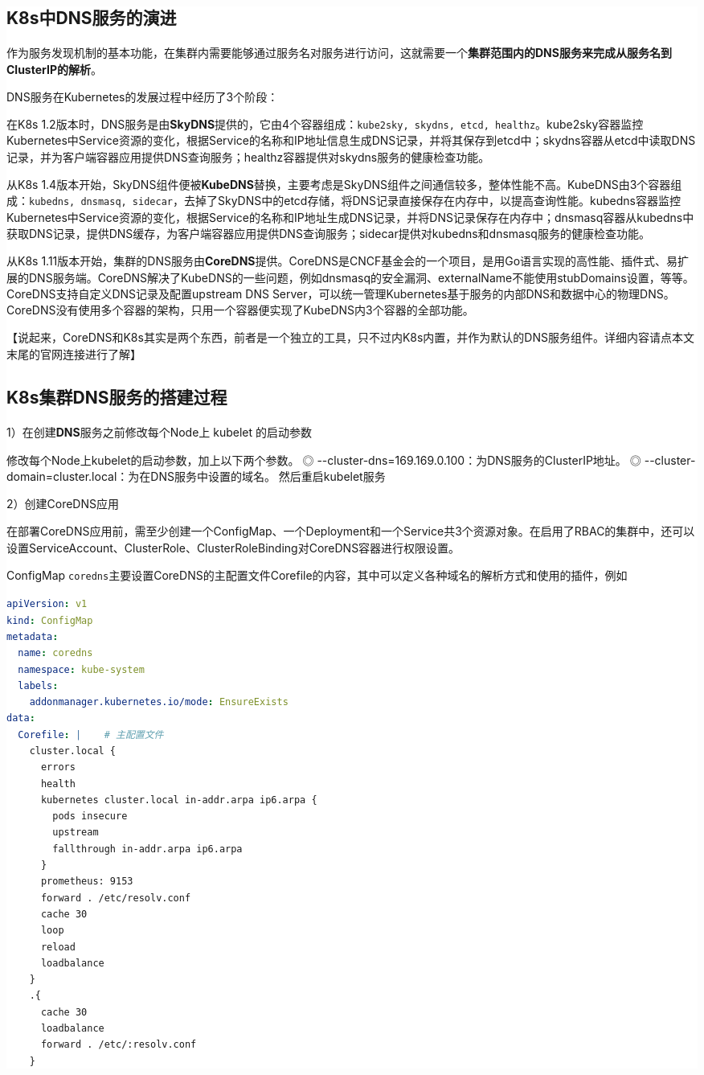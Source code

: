 ## K8s中DNS服务的演进

作为服务发现机制的基本功能，在集群内需要能够通过服务名对服务进行访问，这就需要一个**集群范围内的DNS服务来完成从服务名到ClusterIP的解析**。

DNS服务在Kubernetes的发展过程中经历了3个阶段：

在K8s 1.2版本时，DNS服务是由**SkyDNS**提供的，它由4个容器组成：`kube2sky, skydns, etcd, healthz`。kube2sky容器监控Kubernetes中Service资源的变化，根据Service的名称和IP地址信息生成DNS记录，并将其保存到etcd中；skydns容器从etcd中读取DNS记录，并为客户端容器应用提供DNS查询服务；healthz容器提供对skydns服务的健康检查功能。

从K8s 1.4版本开始，SkyDNS组件便被**KubeDNS**替换，主要考虑是SkyDNS组件之间通信较多，整体性能不高。KubeDNS由3个容器组成：`kubedns, dnsmasq, sidecar`，去掉了SkyDNS中的etcd存储，将DNS记录直接保存在内存中，以提高查询性能。kubedns容器监控Kubernetes中Service资源的变化，根据Service的名称和IP地址生成DNS记录，并将DNS记录保存在内存中；dnsmasq容器从kubedns中获取DNS记录，提供DNS缓存，为客户端容器应用提供DNS查询服务；sidecar提供对kubedns和dnsmasq服务的健康检查功能。

从K8s 1.11版本开始，集群的DNS服务由**CoreDNS**提供。CoreDNS是CNCF基金会的一个项目，是用Go语言实现的高性能、插件式、易扩展的DNS服务端。CoreDNS解决了KubeDNS的一些问题，例如dnsmasq的安全漏洞、externalName不能使用stubDomains设置，等等。CoreDNS支持自定义DNS记录及配置upstream DNS Server，可以统一管理Kubernetes基于服务的内部DNS和数据中心的物理DNS。CoreDNS没有使用多个容器的架构，只用一个容器便实现了KubeDNS内3个容器的全部功能。

【说起来，CoreDNS和K8s其实是两个东西，前者是一个独立的工具，只不过内K8s内置，并作为默认的DNS服务组件。详细内容请点本文末尾的官网连接进行了解】

## K8s集群DNS服务的搭建过程

1）在创建**DNS**服务之前修改每个Node上 kubelet 的启动参数

修改每个Node上kubelet的启动参数，加上以下两个参数。
◎ --cluster-dns=169.169.0.100：为DNS服务的ClusterIP地址。
◎ --cluster-domain=cluster.local：为在DNS服务中设置的域名。
然后重启kubelet服务

2）创建CoreDNS应用

在部署CoreDNS应用前，需至少创建一个ConfigMap、一个Deployment和一个Service共3个资源对象。在启用了RBAC的集群中，还可以设置ServiceAccount、ClusterRole、ClusterRoleBinding对CoreDNS容器进行权限设置。

ConfigMap `coredns`主要设置CoreDNS的主配置文件Corefile的内容，其中可以定义各种域名的解析方式和使用的插件，例如

```yaml
apiVersion: v1
kind: ConfigMap
metadata:
  name: coredns
  namespace: kube-system
  labels:
    addonmanager.kubernetes.io/mode: EnsureExists
data:
  Corefile: |    # 主配置文件
    cluster.local {
      errors
      health
      kubernetes cluster.local in-addr.arpa ip6.arpa {
        pods insecure
        upstream
        fallthrough in-addr.arpa ip6.arpa
      }
      prometheus: 9153
      forward . /etc/resolv.conf
      cache 30
      loop
      reload 
      loadbalance
    }
    .{
      cache 30
      loadbalance
      forward . /etc/:resolv.conf
    }
```